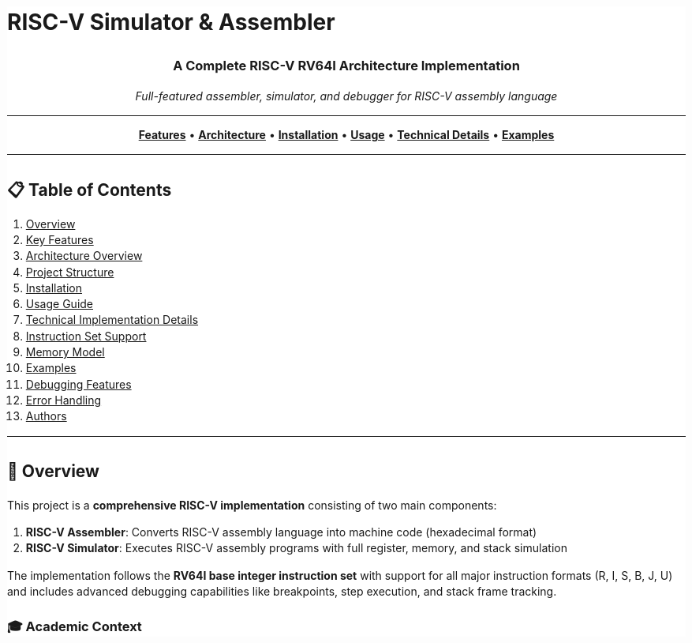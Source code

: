 # RISC-V Simulator & Assembler

<div align="center">

### **A Complete RISC-V RV64I Architecture Implementation**

*Full-featured assembler, simulator, and debugger for RISC-V assembly language*

---

**[Features](#-key-features)** •
**[Architecture](#-architecture-overview)** •
**[Installation](#-installation)** •
**[Usage](#-usage-guide)** •
**[Technical Details](#-technical-implementation-details)** •
**[Examples](#-examples)**

---

</div>

## 📋 Table of Contents

1. [Overview](#-overview)
2. [Key Features](#-key-features)
3. [Architecture Overview](#-architecture-overview)
4. [Project Structure](#-project-structure)
5. [Installation](#-installation)
6. [Usage Guide](#-usage-guide)
7. [Technical Implementation Details](#-technical-implementation-details)
8. [Instruction Set Support](#-instruction-set-support)
9. [Memory Model](#-memory-model)
10. [Examples](#-examples)
11. [Debugging Features](#-debugging-features)
12. [Error Handling](#-error-handling)
13. [Authors](#-authors)

---

## 🎯 Overview

This project is a **comprehensive RISC-V implementation** consisting of two main components:

1. **RISC-V Assembler**: Converts RISC-V assembly language into machine code (hexadecimal format)
2. **RISC-V Simulator**: Executes RISC-V assembly programs with full register, memory, and stack simulation

The implementation follows the **RV64I base integer instruction set** with support for all major instruction formats (R, I, S, B, J, U) and includes advanced debugging capabilities like breakpoints, step execution, and stack frame tracking.

### 🎓 Academic Context
